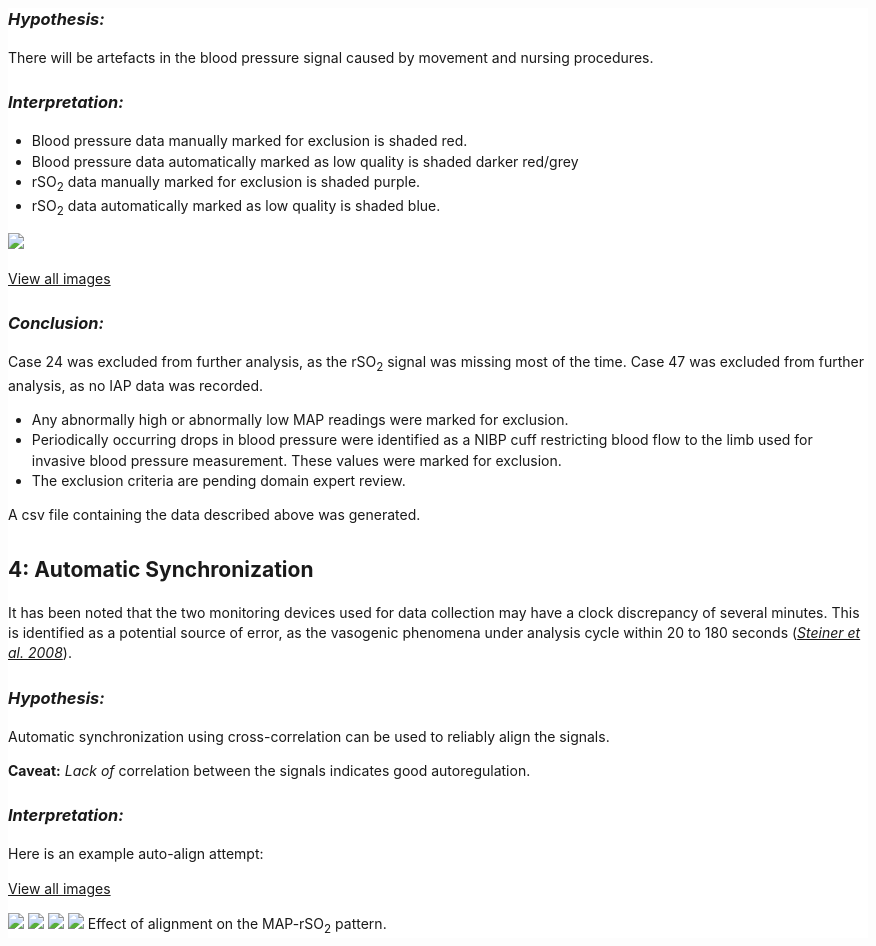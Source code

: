 ### ___Hypothesis:___

There will be artefacts in the blood pressure signal caused by movement and nursing procedures.

### ___Interpretation:___

- Blood pressure data manually marked for exclusion is shaded red.
- Blood pressure data automatically marked as low quality is shaded darker red/grey
- rSO<sub>2</sub> data manually marked for exclusion is shaded purple.
- rSO<sub>2</sub> data automatically marked as low quality is shaded blue.

![](images/3_00001_01.png)

[View all images](analysis.php?page=3_images)

### ___Conclusion:___

Case 24 was excluded from further analysis, as the rSO<sub>2</sub> signal was missing most of the time. Case 47 was excluded from further analysis, as no IAP data was recorded.

- Any abnormally high or abnormally low MAP readings were marked for exclusion.
- Periodically occurring drops in blood pressure were identified as a NIBP cuff restricting blood flow to the limb used for invasive blood pressure measurement. These values were marked for exclusion.
- The exclusion criteria are pending domain expert review.

A csv file containing the data described above was generated.

## 4: Automatic Synchronization <a name="step4"></a>

It has been noted that the two monitoring devices used for data collection may have a clock discrepancy of several minutes. This is identified as a potential source of error, as the vasogenic phenomena under analysis cycle within 20 to 180 seconds ([_Steiner et al. 2008_](https://doi.org/10.1007/s12028-008-9140-5)).

### ___Hypothesis:___

Automatic synchronization using cross-correlation can be used to reliably align the signals.

__Caveat:__ _Lack of_ correlation between the signals indicates good autoregulation.

### ___Interpretation:___

Here is an example auto-align attempt:

[View all images](analysis.php?page=4_images)

![](images/4_00006_01.png)
![](images/4_00006_02.png)
![](images/4_00006_03.png)
![](images/4_00006_04.png)
Effect of alignment on the MAP-rSO<sub>2</sub> pattern.
